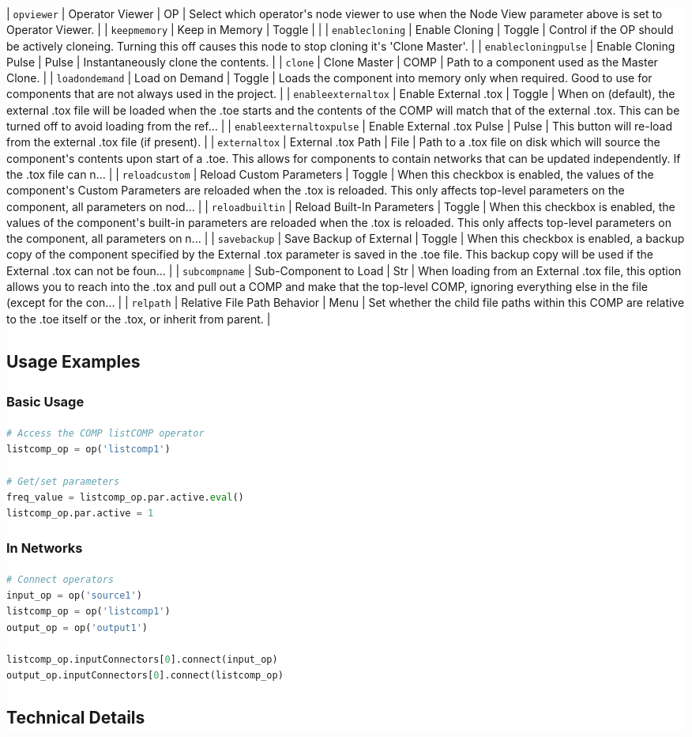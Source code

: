 | `opviewer` | Operator Viewer | OP | Select which operator's node viewer to use when the Node View parameter above is set to Operator Viewer. |
| `keepmemory` | Keep in Memory | Toggle |  |
| `enablecloning` | Enable Cloning | Toggle | Control if the OP should be actively cloneing. Turning this off causes this node to stop cloning it's 'Clone Master'. |
| `enablecloningpulse` | Enable Cloning Pulse | Pulse | Instantaneously clone the contents. |
| `clone` | Clone Master | COMP | Path to a component used as the Master Clone. |
| `loadondemand` | Load on Demand | Toggle | Loads the component into memory only when required. Good to use for components that are not always used in the project. |
| `enableexternaltox` | Enable External .tox | Toggle | When on (default), the external .tox file will be loaded when the .toe starts and the contents of the COMP will match that of the external .tox. This can be turned off to avoid loading from the ref... |
| `enableexternaltoxpulse` | Enable External .tox Pulse | Pulse | This button will re-load from the external .tox file (if present). |
| `externaltox` | External .tox Path | File | Path to a .tox file on disk which will source the component's contents upon start of a .toe. This allows for components to contain networks that can be updated independently. If the .tox file can n... |
| `reloadcustom` | Reload Custom Parameters | Toggle | When this checkbox is enabled, the values of the component's Custom Parameters are reloaded when the .tox is reloaded. This only affects top-level parameters on the component, all parameters on nod... |
| `reloadbuiltin` | Reload Built-In Parameters | Toggle | When this checkbox is enabled, the values of the component's built-in parameters are reloaded when the .tox is reloaded. This only affects top-level parameters on the component, all parameters on n... |
| `savebackup` | Save Backup of External | Toggle | When this checkbox is enabled, a backup copy of the component specified by the External .tox parameter is saved in the .toe file.  This backup copy will be used if the External .tox can not be foun... |
| `subcompname` | Sub-Component to Load | Str | When loading from an External .tox file, this option allows you to reach into the .tox and pull out a COMP and make that the top-level COMP, ignoring everything else in the file (except for the con... |
| `relpath` | Relative File Path Behavior | Menu | Set whether the child file paths within this COMP are relative to the .toe itself or the .tox, or inherit from parent. |

## Usage Examples

### Basic Usage

```python
# Access the COMP listCOMP operator
listcomp_op = op('listcomp1')

# Get/set parameters
freq_value = listcomp_op.par.active.eval()
listcomp_op.par.active = 1
```

### In Networks

```python
# Connect operators
input_op = op('source1')
listcomp_op = op('listcomp1')
output_op = op('output1')

listcomp_op.inputConnectors[0].connect(input_op)
output_op.inputConnectors[0].connect(listcomp_op)
```

## Technical Details
